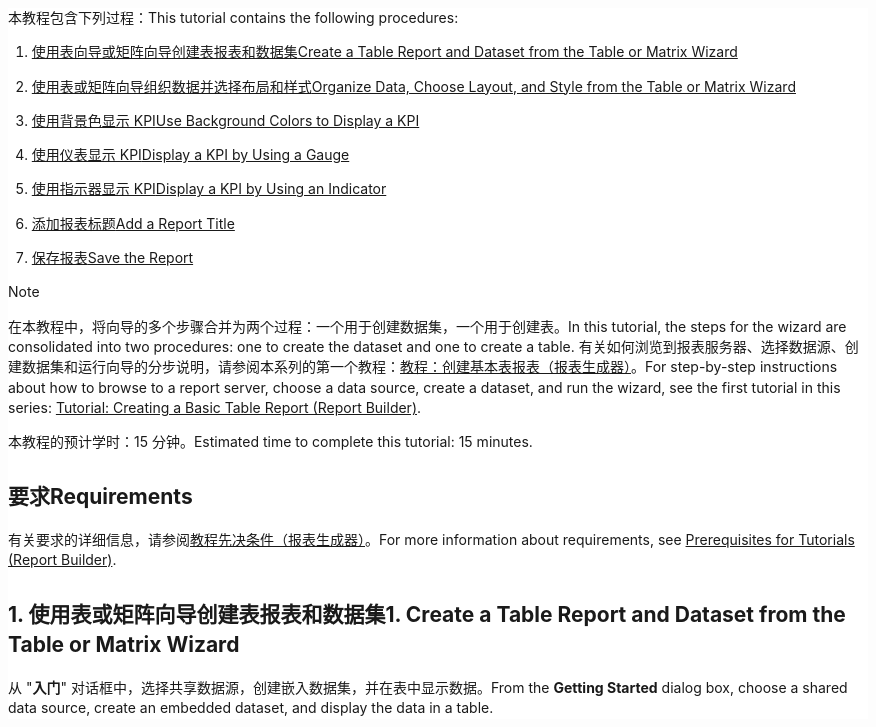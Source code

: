  <span data-ttu-id="4b076-112">本教程包含下列过程：</span><span class="sxs-lookup"><span data-stu-id="4b076-112">This tutorial contains the following procedures:</span></span>  
  
1.  [<span data-ttu-id="4b076-113">使用表向导或矩阵向导创建表报表和数据集</span><span class="sxs-lookup"><span data-stu-id="4b076-113">Create a Table Report and Dataset from the Table or Matrix Wizard</span></span>](#Table)  
  
2.  [<span data-ttu-id="4b076-114">使用表或矩阵向导组织数据并选择布局和样式</span><span class="sxs-lookup"><span data-stu-id="4b076-114">Organize Data, Choose Layout, and Style from the Table or Matrix Wizard</span></span>](#CompleteWizard)  
  
3.  [<span data-ttu-id="4b076-115">使用背景色显示 KPI</span><span class="sxs-lookup"><span data-stu-id="4b076-115">Use Background Colors to Display a KPI</span></span>](#BackgroundColors)  
  
4.  [<span data-ttu-id="4b076-116">使用仪表显示 KPI</span><span class="sxs-lookup"><span data-stu-id="4b076-116">Display a KPI by Using a Gauge</span></span>](#Gauge)  
  
5.  [<span data-ttu-id="4b076-117">使用指示器显示 KPI</span><span class="sxs-lookup"><span data-stu-id="4b076-117">Display a KPI by Using an Indicator</span></span>](#Indicator)  
  
6.  [<span data-ttu-id="4b076-118">添加报表标题</span><span class="sxs-lookup"><span data-stu-id="4b076-118">Add a Report Title</span></span>](#Title)  
  
7.  [<span data-ttu-id="4b076-119">保存报表</span><span class="sxs-lookup"><span data-stu-id="4b076-119">Save the Report</span></span>](#Save)  
  
> [!NOTE]  
>  <span data-ttu-id="4b076-120">在本教程中，将向导的多个步骤合并为两个过程：一个用于创建数据集，一个用于创建表。</span><span class="sxs-lookup"><span data-stu-id="4b076-120">In this tutorial, the steps for the wizard are consolidated into two procedures: one to create the dataset and one to create a table.</span></span> <span data-ttu-id="4b076-121">有关如何浏览到报表服务器、选择数据源、创建数据集和运行向导的分步说明，请参阅本系列的第一个教程：[教程：创建基本表报表（报表生成器）](../reporting-services/tutorial-creating-a-basic-table-report-report-builder.md)。</span><span class="sxs-lookup"><span data-stu-id="4b076-121">For step-by-step instructions about how to browse to a report server, choose a data source, create a dataset, and run the wizard, see the first tutorial in this series: [Tutorial: Creating a Basic Table Report &#40;Report Builder&#41;](../reporting-services/tutorial-creating-a-basic-table-report-report-builder.md).</span></span>  
  
 <span data-ttu-id="4b076-122">本教程的预计学时：15 分钟。</span><span class="sxs-lookup"><span data-stu-id="4b076-122">Estimated time to complete this tutorial: 15 minutes.</span></span>  
  
## <a name="requirements"></a><span data-ttu-id="4b076-123">要求</span><span class="sxs-lookup"><span data-stu-id="4b076-123">Requirements</span></span>  
 <span data-ttu-id="4b076-124">有关要求的详细信息，请参阅[教程先决条件（报表生成器）](../reporting-services/report-builder-tutorials.md)。</span><span class="sxs-lookup"><span data-stu-id="4b076-124">For more information about requirements, see [Prerequisites for Tutorials &#40;Report Builder&#41;](../reporting-services/report-builder-tutorials.md).</span></span>  
  
##  <a name="1-create-a-table-report-and-dataset-from-the-table-or-matrix-wizard"></a><a name="Table"></a><span data-ttu-id="4b076-125">1. 使用表或矩阵向导创建表报表和数据集</span><span class="sxs-lookup"><span data-stu-id="4b076-125">1. Create a Table Report and Dataset from the Table or Matrix Wizard</span></span>  
 <span data-ttu-id="4b076-126">从 "**入门**" 对话框中，选择共享数据源，创建嵌入数据集，并在表中显示数据。</span><span class="sxs-lookup"><span data-stu-id="4b076-126">From the **Getting Started** dialog box, choose a shared data source, create an embedded dataset, and display the data in a table.</span></span>  
  